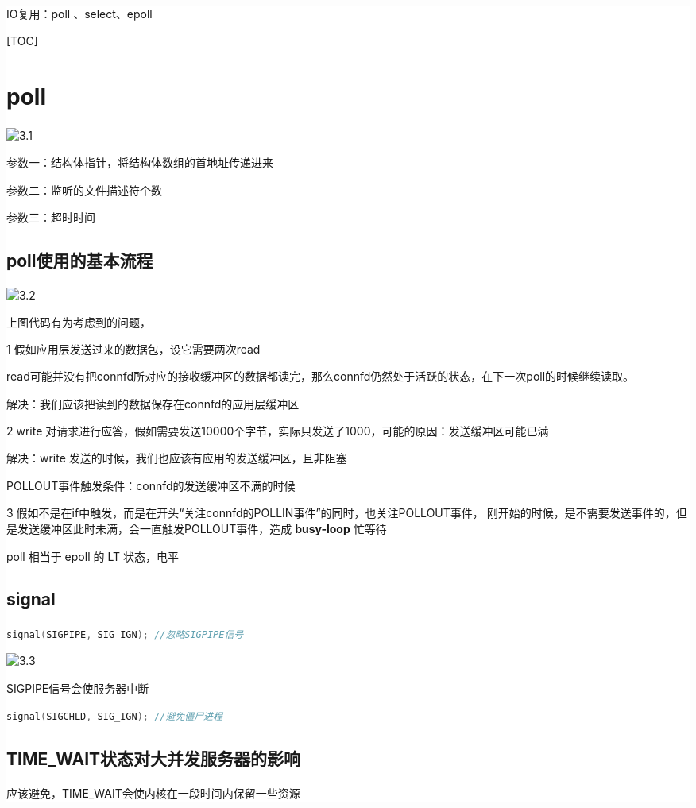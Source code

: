 

IO复用：poll 、select、epoll

[TOC]

# poll

![3.1](/home/erfenjiao/learn/大并发服务器架构/截图/P3/3.1.png)

参数一：结构体指针，将结构体数组的首地址传递进来

参数二：监听的文件描述符个数

参数三：超时时间

## poll使用的基本流程

![3.2](/home/erfenjiao/learn/大并发服务器架构/截图/P3/3.2.png)

上图代码有为考虑到的问题，

1 假如应用层发送过来的数据包，设它需要两次read

read可能并没有把connfd所对应的接收缓冲区的数据都读完，那么connfd仍然处于活跃的状态，在下一次poll的时候继续读取。

解决：我们应该把读到的数据保存在connfd的应用层缓冲区

2 write 对请求进行应答，假如需要发送10000个字节，实际只发送了1000，可能的原因：发送缓冲区可能已满

解决：write 发送的时候，我们也应该有应用的发送缓冲区，且非阻塞

POLLOUT事件触发条件：connfd的发送缓冲区不满的时候

3 假如不是在if中触发，而是在开头“关注connfd的POLLIN事件”的同时，也关注POLLOUT事件， 刚开始的时候，是不需要发送事件的，但是发送缓冲区此时未满，会一直触发POLLOUT事件，造成 **busy-loop** 忙等待

poll 相当于 epoll 的 LT 状态，电平

## signal

```c
signal(SIGPIPE, SIG_IGN); //忽略SIGPIPE信号
```

![3.3](/home/erfenjiao/learn/大并发服务器架构/截图/P3/3.3.png)

SIGPIPE信号会使服务器中断

```c++
signal(SIGCHLD, SIG_IGN); //避免僵尸进程
```



## TIME_WAIT状态对大并发服务器的影响

应该避免，TIME_WAIT会使内核在一段时间内保留一些资源
